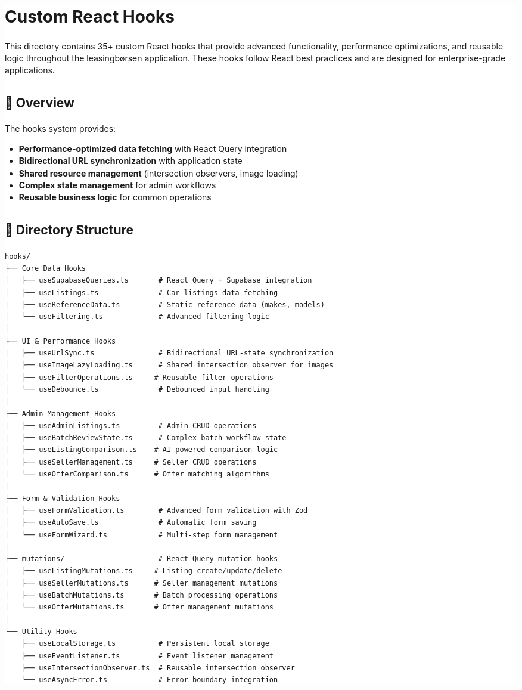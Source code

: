 # Custom React Hooks

This directory contains 35+ custom React hooks that provide advanced functionality, performance optimizations, and reusable logic throughout the leasingbørsen application. These hooks follow React best practices and are designed for enterprise-grade applications.

## 🎯 Overview

The hooks system provides:
- **Performance-optimized data fetching** with React Query integration
- **Bidirectional URL synchronization** with application state
- **Shared resource management** (intersection observers, image loading)
- **Complex state management** for admin workflows
- **Reusable business logic** for common operations

## 📁 Directory Structure

```
hooks/
├── Core Data Hooks
│   ├── useSupabaseQueries.ts       # React Query + Supabase integration
│   ├── useListings.ts              # Car listings data fetching
│   ├── useReferenceData.ts         # Static reference data (makes, models)
│   └── useFiltering.ts             # Advanced filtering logic
│
├── UI & Performance Hooks
│   ├── useUrlSync.ts               # Bidirectional URL-state synchronization
│   ├── useImageLazyLoading.ts      # Shared intersection observer for images
│   ├── useFilterOperations.ts     # Reusable filter operations
│   └── useDebounce.ts              # Debounced input handling
│
├── Admin Management Hooks
│   ├── useAdminListings.ts         # Admin CRUD operations
│   ├── useBatchReviewState.ts      # Complex batch workflow state
│   ├── useListingComparison.ts    # AI-powered comparison logic
│   ├── useSellerManagement.ts     # Seller CRUD operations
│   └── useOfferComparison.ts      # Offer matching algorithms
│
├── Form & Validation Hooks
│   ├── useFormValidation.ts        # Advanced form validation with Zod
│   ├── useAutoSave.ts              # Automatic form saving
│   └── useFormWizard.ts            # Multi-step form management
│
├── mutations/                      # React Query mutation hooks
│   ├── useListingMutations.ts     # Listing create/update/delete
│   ├── useSellerMutations.ts      # Seller management mutations
│   ├── useBatchMutations.ts       # Batch processing operations
│   └── useOfferMutations.ts       # Offer management mutations
│
└── Utility Hooks
    ├── useLocalStorage.ts          # Persistent local storage
    ├── useEventListener.ts         # Event listener management
    ├── useIntersectionObserver.ts  # Reusable intersection observer
    └── useAsyncError.ts            # Error boundary integration
```

